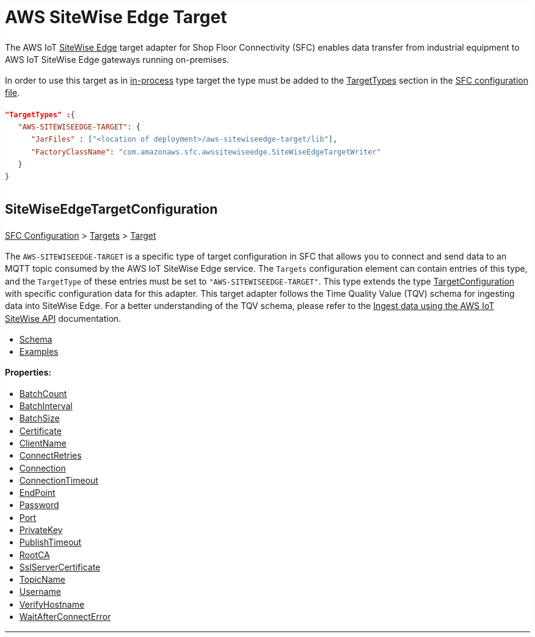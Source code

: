 
# AWS SiteWise Edge Target

The AWS IoT [SiteWise Edge](https://aws.amazon.com/iot-sitewise/sitewise-edge/) target adapter for Shop Floor Connectivity (SFC) enables data transfer from industrial equipment to AWS IoT SiteWise Edge gateways running on-premises.

In order to use this target as in [in-process](../sfc-running-targets.md#running-targets-in-process) type target the type must be added to the [TargetTypes](../core/sfc-configuration.md#TargetTypes) section in the [SFC configuration file](../core/sfc-configuration.md).

```json
"TargetTypes" :{
   "AWS-SITEWISEEDGE-TARGET": {
      "JarFiles" : ["<location of deployment>/aws-sitewiseedge-target/lib"],
      "FactoryClassName": "com.amazonaws.sfc.awssitewiseedge.SiteWiseEdgeTargetWriter"
   }
}
```



## SiteWiseEdgeTargetConfiguration

[SFC Configuration](../core/sfc-configuration.md) > [Targets](../core/sfc-configuration.md#targets) >  [Target](../core/target-configuration.md) 

The `AWS-SITEWISEEDGE-TARGET` is a specific type of target configuration in SFC that allows you to connect and send data to an MQTT topic consumed by the AWS IoT SiteWise Edge service. The `Targets` configuration element can contain entries of this type, and the `TargetType` of these entries must be set to `"AWS-SITEWISEEDGE-TARGET"`.
This type extends the type  [TargetConfiguration](../core/target-configuration.md) with specific configuration data for this adapter.
This target adapter follows the Time Quality Value (TQV) schema for ingesting data into SiteWise Edge. For a better understanding of the TQV schema, please refer to the [Ingest data using the AWS IoT SiteWise API](https://docs.aws.amazon.com/iot-sitewise/latest/userguide/ingest-api.html) documentation.

- [Schema](#sitewiseedgetargetconfiguration-schema)
- [Examples](#sitewiseedgetargetconfiguration-examples)


**Properties:**
- [BatchCount](#batchcount)
- [BatchInterval](#batchinterval)
- [BatchSize](#batchsize)
- [Certificate](#certificate)
- [ClientName](#clientname)
- [ConnectRetries](#connectretries)
- [Connection](#connection)
- [ConnectionTimeout](#connectiontimeout)
- [EndPoint](#endpoint)
- [Password](#password)
- [Port](#port)
- [PrivateKey](#privatekey)
- [PublishTimeout](#publishtimeout)
- [RootCA](#rootca)
- [SslServerCertificate](#sslservercertificate)
- [TopicName](#topicname)
- [Username](#username)
- [VerifyHostname](#verifyhostname)
- [WaitAfterConnectError](#waitafterconnecterror)

---